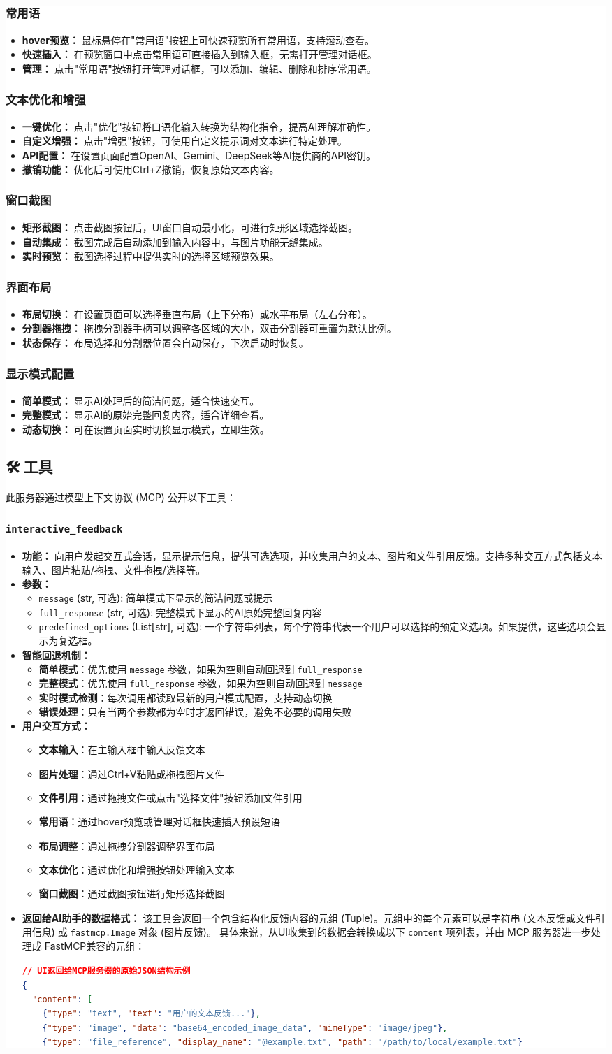 ### 常用语
- **hover预览：** 鼠标悬停在"常用语"按钮上可快速预览所有常用语，支持滚动查看。
- **快速插入：** 在预览窗口中点击常用语可直接插入到输入框，无需打开管理对话框。
- **管理：** 点击"常用语"按钮打开管理对话框，可以添加、编辑、删除和排序常用语。



### 文本优化和增强
- **一键优化：** 点击"优化"按钮将口语化输入转换为结构化指令，提高AI理解准确性。
- **自定义增强：** 点击"增强"按钮，可使用自定义提示词对文本进行特定处理。
- **API配置：** 在设置页面配置OpenAI、Gemini、DeepSeek等AI提供商的API密钥。
- **撤销功能：** 优化后可使用Ctrl+Z撤销，恢复原始文本内容。

### 窗口截图
- **矩形截图：** 点击截图按钮后，UI窗口自动最小化，可进行矩形区域选择截图。
- **自动集成：** 截图完成后自动添加到输入内容中，与图片功能无缝集成。
- **实时预览：** 截图选择过程中提供实时的选择区域预览效果。

### 界面布局
- **布局切换：** 在设置页面可以选择垂直布局（上下分布）或水平布局（左右分布）。
- **分割器拖拽：** 拖拽分割器手柄可以调整各区域的大小，双击分割器可重置为默认比例。
- **状态保存：** 布局选择和分割器位置会自动保存，下次启动时恢复。

### 显示模式配置
- **简单模式：** 显示AI处理后的简洁问题，适合快速交互。
- **完整模式：** 显示AI的原始完整回复内容，适合详细查看。
- **动态切换：** 可在设置页面实时切换显示模式，立即生效。

## 🛠️ 工具

此服务器通过模型上下文协议 (MCP) 公开以下工具：

### `interactive_feedback`
- **功能：** 向用户发起交互式会话，显示提示信息，提供可选选项，并收集用户的文本、图片和文件引用反馈。支持多种交互方式包括文本输入、图片粘贴/拖拽、文件拖拽/选择等。
- **参数：**
    - `message` (str, 可选): 简单模式下显示的简洁问题或提示
    - `full_response` (str, 可选): 完整模式下显示的AI原始完整回复内容
    - `predefined_options` (List[str], 可选): 一个字符串列表，每个字符串代表一个用户可以选择的预定义选项。如果提供，这些选项会显示为复选框。
- **智能回退机制：**
    - **简单模式**：优先使用 `message` 参数，如果为空则自动回退到 `full_response`
    - **完整模式**：优先使用 `full_response` 参数，如果为空则自动回退到 `message`
    - **实时模式检测**：每次调用都读取最新的用户模式配置，支持动态切换
    - **错误处理**：只有当两个参数都为空时才返回错误，避免不必要的调用失败
- **用户交互方式：**
    - **文本输入**：在主输入框中输入反馈文本
    - **图片处理**：通过Ctrl+V粘贴或拖拽图片文件
    - **文件引用**：通过拖拽文件或点击"选择文件"按钮添加文件引用
    - **常用语**：通过hover预览或管理对话框快速插入预设短语

    - **布局调整**：通过拖拽分割器调整界面布局
    - **文本优化**：通过优化和增强按钮处理输入文本
    - **窗口截图**：通过截图按钮进行矩形选择截图
- **返回给AI助手的数据格式：**
  该工具会返回一个包含结构化反馈内容的元组 (Tuple)。元组中的每个元素可以是字符串 (文本反馈或文件引用信息) 或 `fastmcp.Image` 对象 (图片反馈)。
  具体来说，从UI收集到的数据会转换成以下 `content` 项列表，并由 MCP 服务器进一步处理成 FastMCP兼容的元组：
  ```json
  // UI返回给MCP服务器的原始JSON结构示例
  {
    "content": [
      {"type": "text", "text": "用户的文本反馈..."},
      {"type": "image", "data": "base64_encoded_image_data", "mimeType": "image/jpeg"},
      {"type": "file_reference", "display_name": "@example.txt", "path": "/path/to/local/example.txt"}
  ```